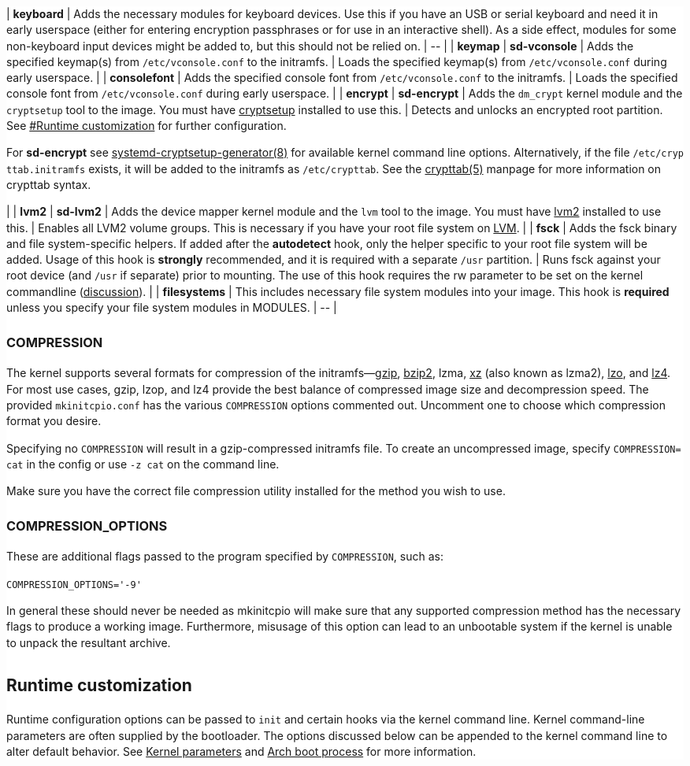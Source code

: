| **keyboard** | Adds the necessary modules for keyboard devices. Use this if you have an USB or serial keyboard and need it in early userspace (either for entering encryption passphrases or for use in an interactive shell). As a side effect, modules for some non-keyboard input devices might be added to, but this should not be relied on. | -- |
| **keymap** | **sd-vconsole** | Adds the specified keymap(s) from `/etc/vconsole.conf` to the initramfs. | Loads the specified keymap(s) from `/etc/vconsole.conf` during early userspace. |
| **consolefont** | Adds the specified console font from `/etc/vconsole.conf` to the initramfs. | Loads the specified console font from `/etc/vconsole.conf` during early userspace. |
| **encrypt** | **sd-encrypt** | Adds the `dm_crypt` kernel module and the `cryptsetup` tool to the image. You must have [cryptsetup](https://www.archlinux.org/packages/?name=cryptsetup) installed to use this. | Detects and unlocks an encrypted root partition. See [#Runtime customization](#Runtime_customization) for further configuration.

For **sd-encrypt** see [systemd-cryptsetup-generator(8)](https://jlk.fjfi.cvut.cz/arch/manpages/man/systemd-cryptsetup-generator.8) for available kernel command line options. Alternatively, if the file `/etc/crypttab.initramfs` exists, it will be added to the initramfs as `/etc/crypttab`. See the [crypttab(5)](https://jlk.fjfi.cvut.cz/arch/manpages/man/crypttab.5) manpage for more information on crypttab syntax.

 |
| **lvm2** | **sd-lvm2** | Adds the device mapper kernel module and the `lvm` tool to the image. You must have [lvm2](https://www.archlinux.org/packages/?name=lvm2) installed to use this. | Enables all LVM2 volume groups. This is necessary if you have your root file system on [LVM](/index.php/LVM "LVM"). |
| **fsck** | Adds the fsck binary and file system-specific helpers. If added after the **autodetect** hook, only the helper specific to your root file system will be added. Usage of this hook is **strongly** recommended, and it is required with a separate `/usr` partition. | Runs fsck against your root device (and `/usr` if separate) prior to mounting. The use of this hook requires the rw parameter to be set on the kernel commandline ([discussion](https://bbs.archlinux.org/viewtopic.php?pid=1307895#p1307895)). |
| **filesystems** | This includes necessary file system modules into your image. This hook is **required** unless you specify your file system modules in MODULES. | -- |

### COMPRESSION

The kernel supports several formats for compression of the initramfs—[gzip](https://www.archlinux.org/packages/?name=gzip), [bzip2](https://www.archlinux.org/packages/?name=bzip2), lzma, [xz](https://www.archlinux.org/packages/?name=xz) (also known as lzma2), [lzo](https://www.archlinux.org/packages/?name=lzo), and [lz4](https://www.archlinux.org/packages/?name=lz4). For most use cases, gzip, lzop, and lz4 provide the best balance of compressed image size and decompression speed. The provided `mkinitcpio.conf` has the various `COMPRESSION` options commented out. Uncomment one to choose which compression format you desire.

Specifying no `COMPRESSION` will result in a gzip-compressed initramfs file. To create an uncompressed image, specify `COMPRESSION=cat` in the config or use `-z cat` on the command line.

Make sure you have the correct file compression utility installed for the method you wish to use.

### COMPRESSION_OPTIONS

These are additional flags passed to the program specified by `COMPRESSION`, such as:

```
COMPRESSION_OPTIONS='-9'

```

In general these should never be needed as mkinitcpio will make sure that any supported compression method has the necessary flags to produce a working image. Furthermore, misusage of this option can lead to an unbootable system if the kernel is unable to unpack the resultant archive.

## Runtime customization

Runtime configuration options can be passed to `init` and certain hooks via the kernel command line. Kernel command-line parameters are often supplied by the bootloader. The options discussed below can be appended to the kernel command line to alter default behavior. See [Kernel parameters](/index.php/Kernel_parameters "Kernel parameters") and [Arch boot process](/index.php/Arch_boot_process "Arch boot process") for more information.
